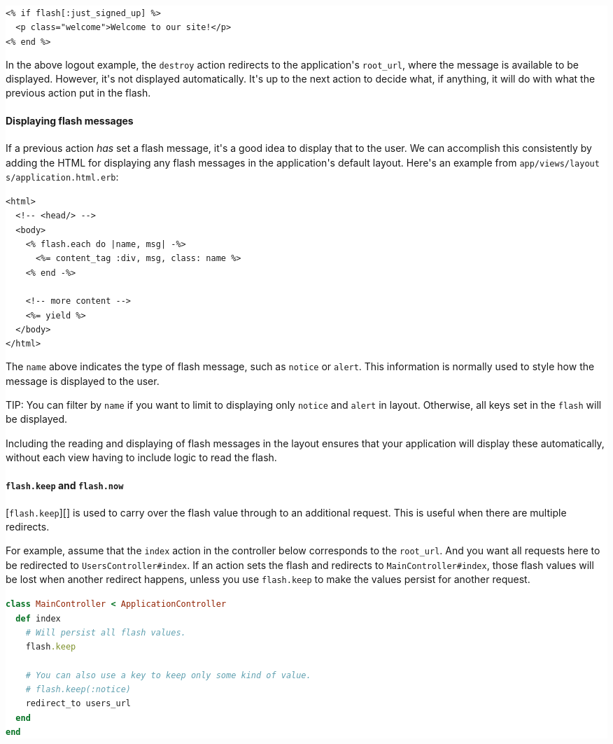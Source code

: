 ```erb
<% if flash[:just_signed_up] %>
  <p class="welcome">Welcome to our site!</p>
<% end %>
```

In the above logout example, the `destroy` action redirects to the application's
`root_url`, where the message is available to be displayed. However, it's not
displayed automatically. It's up to the next action to decide what, if anything,
it will do with what the previous action put in the flash.

#### Displaying flash messages

If a previous action _has_ set a flash message, it's a good idea to display that
to the user. We can accomplish this consistently by adding the HTML for
displaying any flash messages in the application's default layout. Here's an
example from `app/views/layouts/application.html.erb`:

```erb
<html>
  <!-- <head/> -->
  <body>
    <% flash.each do |name, msg| -%>
      <%= content_tag :div, msg, class: name %>
    <% end -%>

    <!-- more content -->
    <%= yield %>
  </body>
</html>
```

The `name` above indicates the type of flash message, such as `notice` or
`alert`. This information is normally used to style how the message is displayed
to the user.

TIP: You can filter by `name` if you want to limit to displaying only `notice`
and `alert` in layout. Otherwise, all keys set in the `flash` will be displayed.

Including the reading and displaying of flash messages in the layout ensures
that your application will display these automatically, without each view having
to include logic to read the flash.

#### `flash.keep` and `flash.now`

[`flash.keep`][] is used to carry over the flash value through to an additional
request. This is useful when there are multiple redirects.

For example, assume that the `index` action in the controller below corresponds
to the `root_url`. And you want all requests here to be redirected to
`UsersController#index`. If an action sets the flash and redirects to
`MainController#index`, those flash values will be lost when another redirect
happens, unless you use `flash.keep` to make the values persist for another
request.

```ruby
class MainController < ApplicationController
  def index
    # Will persist all flash values.
    flash.keep

    # You can also use a key to keep only some kind of value.
    # flash.keep(:notice)
    redirect_to users_url
  end
end
```


[Resource Routing]: routing.html#resource-routing-the-rails-default
[`before_action`]: https://api.rubyonrails.org/classes/AbstractController/Callbacks/ClassMethods.html#method-i-before_action
[`skip_before_action`]: https://api.rubyonrails.org/classes/AbstractController/Callbacks/ClassMethods.html#method-i-skip_before_action
[`after_action`]: https://api.rubyonrails.org/classes/AbstractController/Callbacks/ClassMethods.html#method-i-after_action
[`around_action`]: https://api.rubyonrails.org/classes/AbstractController/Callbacks/ClassMethods.html#method-i-around_action
[`ActionDispatch::Request`]: https://api.rubyonrails.org/classes/ActionDispatch/Request.html
[`request`]: https://api.rubyonrails.org/classes/ActionController/Base.html#method-i-request
[`response`]: https://api.rubyonrails.org/classes/ActionController/Base.html#method-i-response
[`ActionDispatch::Response`]: https://api.rubyonrails.org/classes/ActionDispatch/Response.html
[`path_parameters`]: https://api.rubyonrails.org/classes/ActionDispatch/Http/Parameters.html#method-i-path_parameters
[`query_parameters`]: https://api.rubyonrails.org/classes/ActionDispatch/Request.html#method-i-query_parameters
[`request_parameters`]: https://api.rubyonrails.org/classes/ActionDispatch/Request.html#method-i-request_parameters